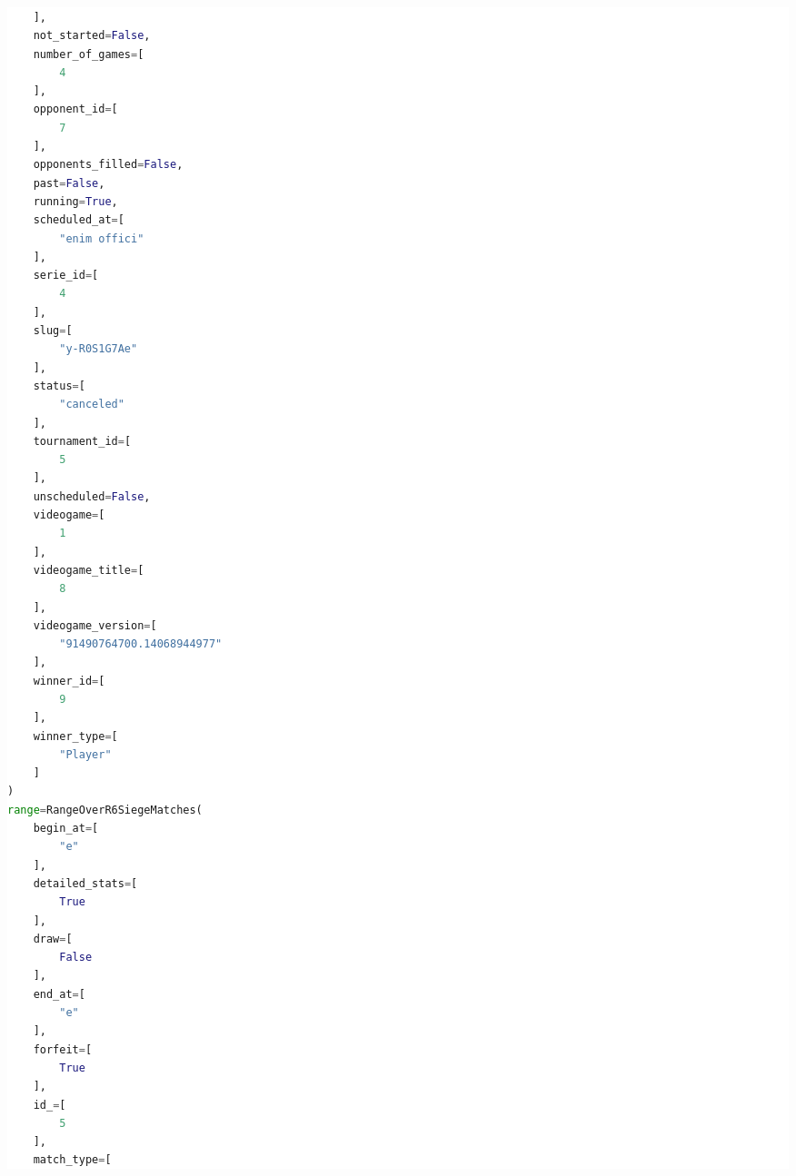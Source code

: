 ```python
    ],
    not_started=False,
    number_of_games=[
        4
    ],
    opponent_id=[
        7
    ],
    opponents_filled=False,
    past=False,
    running=True,
    scheduled_at=[
        "enim offici"
    ],
    serie_id=[
        4
    ],
    slug=[
        "y-R0S1G7Ae"
    ],
    status=[
        "canceled"
    ],
    tournament_id=[
        5
    ],
    unscheduled=False,
    videogame=[
        1
    ],
    videogame_title=[
        8
    ],
    videogame_version=[
        "91490764700.14068944977"
    ],
    winner_id=[
        9
    ],
    winner_type=[
        "Player"
    ]
)
range=RangeOverR6SiegeMatches(
    begin_at=[
        "e"
    ],
    detailed_stats=[
        True
    ],
    draw=[
        False
    ],
    end_at=[
        "e"
    ],
    forfeit=[
        True
    ],
    id_=[
        5
    ],
    match_type=[
```